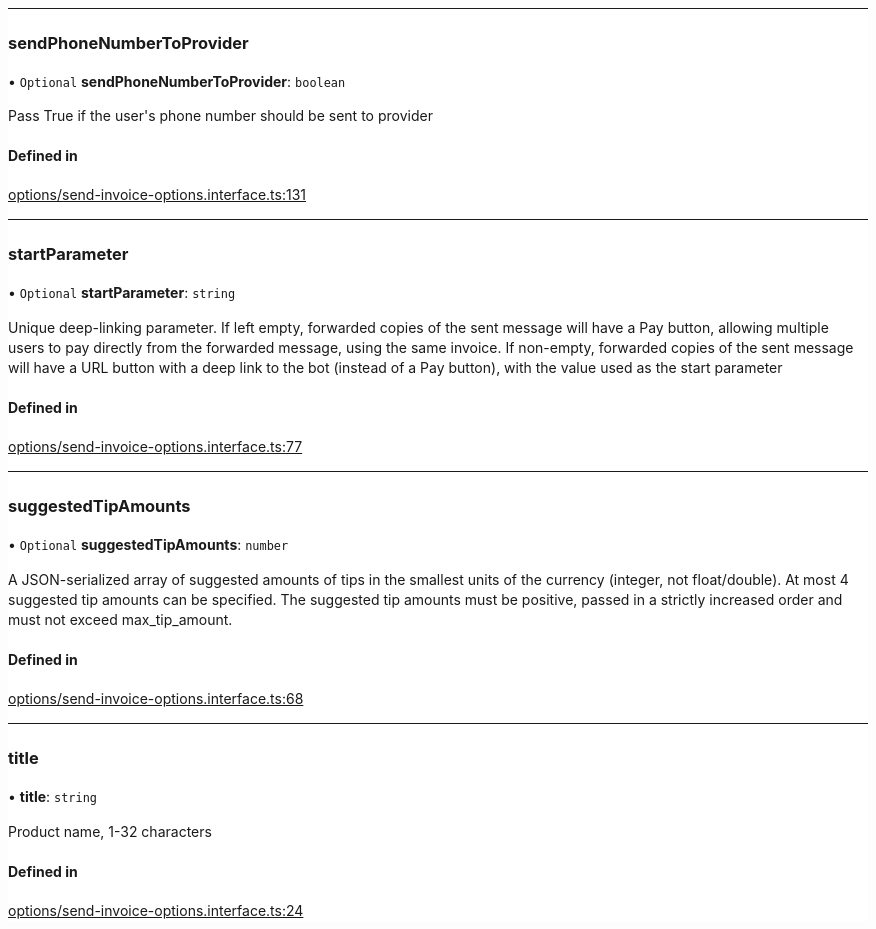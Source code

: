 ___

### sendPhoneNumberToProvider

• `Optional` **sendPhoneNumberToProvider**: `boolean`

Pass True if the user's phone number should be sent to provider

#### Defined in

[options/send-invoice-options.interface.ts:131](https://github.com/DeityLamb/telegramjs/blob/32b4cca/packages/common/lib/interfaces/options/send-invoice-options.interface.ts#L131)

___

### startParameter

• `Optional` **startParameter**: `string`

Unique deep-linking parameter. If left empty, forwarded copies of the sent
message will have a Pay button, allowing multiple users to pay directly from the
forwarded message, using the same invoice. If non-empty, forwarded copies of the
sent message will have a URL button with a deep link to the bot (instead of a
Pay button), with the value used as the start parameter

#### Defined in

[options/send-invoice-options.interface.ts:77](https://github.com/DeityLamb/telegramjs/blob/32b4cca/packages/common/lib/interfaces/options/send-invoice-options.interface.ts#L77)

___

### suggestedTipAmounts

• `Optional` **suggestedTipAmounts**: `number`

A JSON-serialized array of suggested amounts of tips in the smallest units of
the currency (integer, not float/double). At most 4 suggested tip amounts can be
specified. The suggested tip amounts must be positive, passed in a strictly
increased order and must not exceed max_tip_amount.

#### Defined in

[options/send-invoice-options.interface.ts:68](https://github.com/DeityLamb/telegramjs/blob/32b4cca/packages/common/lib/interfaces/options/send-invoice-options.interface.ts#L68)

___

### title

• **title**: `string`

Product name, 1-32 characters

#### Defined in

[options/send-invoice-options.interface.ts:24](https://github.com/DeityLamb/telegramjs/blob/32b4cca/packages/common/lib/interfaces/options/send-invoice-options.interface.ts#L24)
